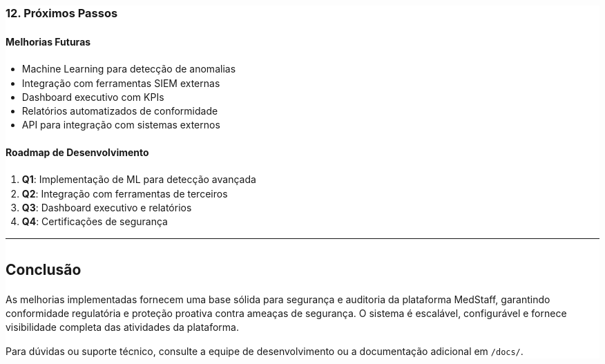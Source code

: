 ### 12. Próximos Passos

#### Melhorias Futuras
- Machine Learning para detecção de anomalias
- Integração com ferramentas SIEM externas
- Dashboard executivo com KPIs
- Relatórios automatizados de conformidade
- API para integração com sistemas externos

#### Roadmap de Desenvolvimento
1. **Q1**: Implementação de ML para detecção avançada
2. **Q2**: Integração com ferramentas de terceiros
3. **Q3**: Dashboard executivo e relatórios
4. **Q4**: Certificações de segurança

---

## Conclusão

As melhorias implementadas fornecem uma base sólida para segurança e auditoria da plataforma MedStaff, garantindo conformidade regulatória e proteção proativa contra ameaças de segurança. O sistema é escalável, configurável e fornece visibilidade completa das atividades da plataforma.

Para dúvidas ou suporte técnico, consulte a equipe de desenvolvimento ou a documentação adicional em `/docs/`.